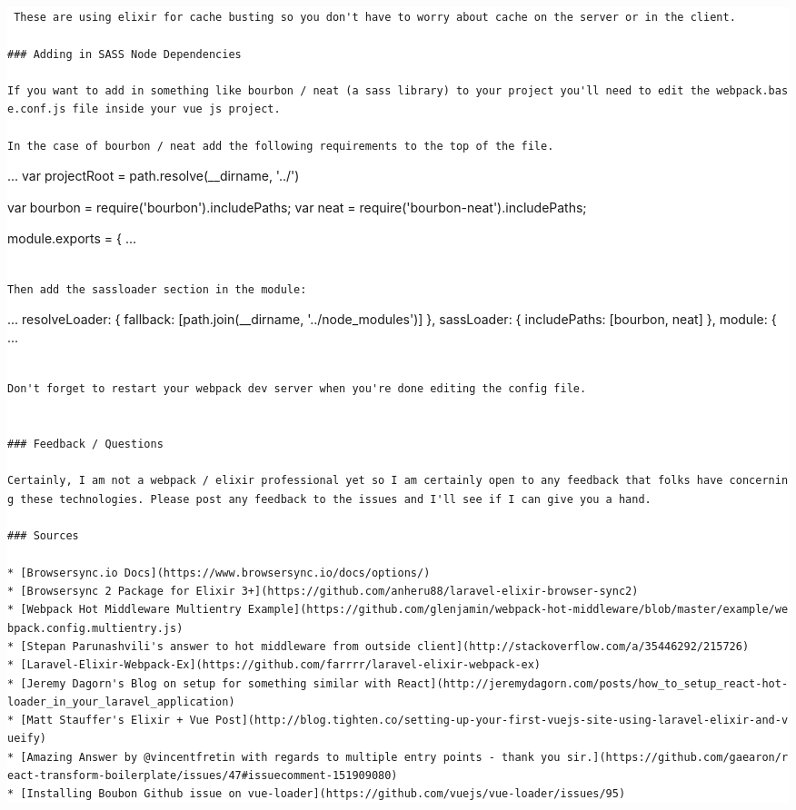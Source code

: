```
 These are using elixir for cache busting so you don't have to worry about cache on the server or in the client.

### Adding in SASS Node Dependencies

If you want to add in something like bourbon / neat (a sass library) to your project you'll need to edit the webpack.base.conf.js file inside your vue js project.

In the case of bourbon / neat add the following requirements to the top of the file.

```
...
var projectRoot = path.resolve(__dirname, '../')

var bourbon = require('bourbon').includePaths;
var neat = require('bourbon-neat').includePaths;

module.exports = {
...
```

Then add the sassloader section in the module:

```
  ...
  resolveLoader: {
    fallback: [path.join(__dirname, '../node_modules')]
  },
  sassLoader: {
      includePaths: [bourbon, neat]
  },
  module: {
  ...
```

Don't forget to restart your webpack dev server when you're done editing the config file.


### Feedback / Questions

Certainly, I am not a webpack / elixir professional yet so I am certainly open to any feedback that folks have concerning these technologies. Please post any feedback to the issues and I'll see if I can give you a hand.

### Sources

* [Browsersync.io Docs](https://www.browsersync.io/docs/options/)
* [Browsersync 2 Package for Elixir 3+](https://github.com/anheru88/laravel-elixir-browser-sync2)
* [Webpack Hot Middleware Multientry Example](https://github.com/glenjamin/webpack-hot-middleware/blob/master/example/webpack.config.multientry.js)
* [Stepan Parunashvili's answer to hot middleware from outside client](http://stackoverflow.com/a/35446292/215726)
* [Laravel-Elixir-Webpack-Ex](https://github.com/farrrr/laravel-elixir-webpack-ex)
* [Jeremy Dagorn's Blog on setup for something similar with React](http://jeremydagorn.com/posts/how_to_setup_react-hot-loader_in_your_laravel_application)
* [Matt Stauffer's Elixir + Vue Post](http://blog.tighten.co/setting-up-your-first-vuejs-site-using-laravel-elixir-and-vueify)
* [Amazing Answer by @vincentfretin with regards to multiple entry points - thank you sir.](https://github.com/gaearon/react-transform-boilerplate/issues/47#issuecomment-151909080)
* [Installing Boubon Github issue on vue-loader](https://github.com/vuejs/vue-loader/issues/95)
